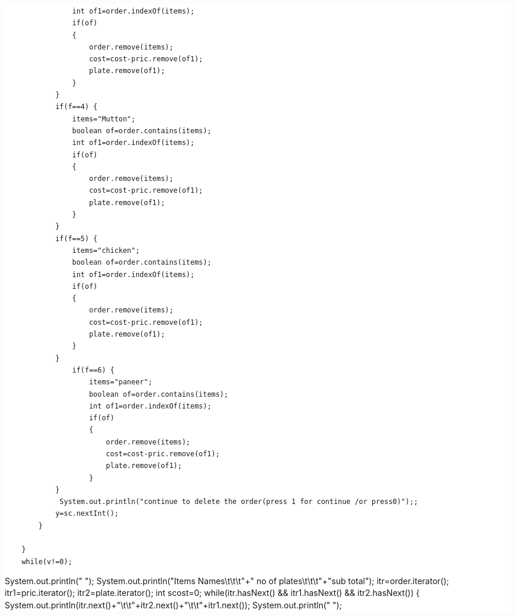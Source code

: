 					int of1=order.indexOf(items);
					if(of)
					{
						order.remove(items);
						cost=cost-pric.remove(of1);
						plate.remove(of1);
					}
				}
				if(f==4) {
					items="Mutton";
					boolean of=order.contains(items);
					int of1=order.indexOf(items);
					if(of)
					{
						order.remove(items);
						cost=cost-pric.remove(of1);
						plate.remove(of1);
					}
				}
				if(f==5) {
					items="chicken";
					boolean of=order.contains(items);
					int of1=order.indexOf(items);
					if(of)
					{
						order.remove(items);
						cost=cost-pric.remove(of1);
						plate.remove(of1);
					}
				}
					if(f==6) {
						items="paneer";
						boolean of=order.contains(items);
						int of1=order.indexOf(items);
						if(of)
						{
							order.remove(items);
							cost=cost-pric.remove(of1);
							plate.remove(of1);
						}
				}
				 System.out.println("continue to delete the order(press 1 for continue /or press0)");;
				y=sc.nextInt();	
			}
			
		}
		while(v!=0);
System.out.println(" ");
System.out.println("Items Names\t\t\t"+" no of plates\t\t\t"+"sub total");
	itr=order.iterator();
itr1=pric.iterator();
itr2=plate.iterator();
int scost=0;
while(itr.hasNext() && itr1.hasNext() && itr2.hasNext())
{
	System.out.println(itr.next()+"\t\t"+itr2.next()+"\t\t"+itr1.next());
			System.out.println(" ");
